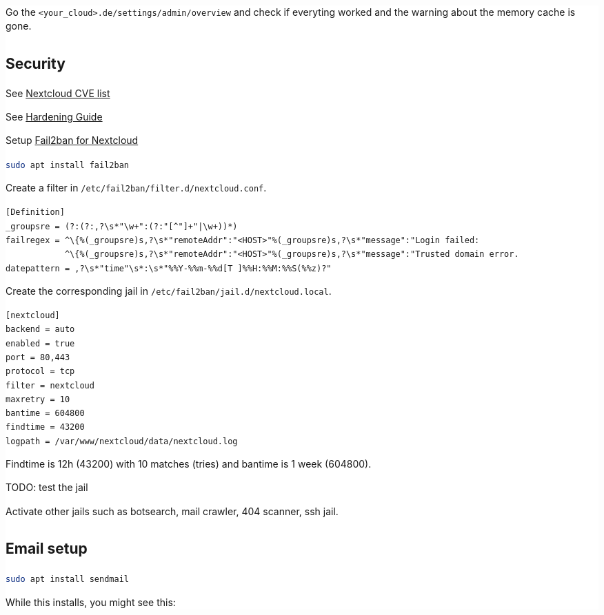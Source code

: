 Go the `<your_cloud>.de/settings/admin/overview` and check if everyting worked
and the warning about the memory cache is gone.

## Security

See [Nextcloud CVE list](https://www.cvedetails.com/vulnerability-list/vendor_id-15913/Nextcloud.html)

See [Hardening Guide](https://docs.nextcloud.com/server/stable/admin_manual/installation/harden_server.html)

Setup [Fail2ban for Nextcloud](https://docs.nextcloud.com/server/stable/admin_manual/installation/harden_server.html#setup-a-filter-and-a-jail-for-nextcloud)
```sh
sudo apt install fail2ban
```

Create a filter in `/etc/fail2ban/filter.d/nextcloud.conf`.
```
[Definition]
_groupsre = (?:(?:,?\s*"\w+":(?:"[^"]+"|\w+))*)
failregex = ^\{%(_groupsre)s,?\s*"remoteAddr":"<HOST>"%(_groupsre)s,?\s*"message":"Login failed:
            ^\{%(_groupsre)s,?\s*"remoteAddr":"<HOST>"%(_groupsre)s,?\s*"message":"Trusted domain error.
datepattern = ,?\s*"time"\s*:\s*"%%Y-%%m-%%d[T ]%%H:%%M:%%S(%%z)?"
```

Create the corresponding jail in `/etc/fail2ban/jail.d/nextcloud.local`.
```
[nextcloud]
backend = auto
enabled = true
port = 80,443
protocol = tcp
filter = nextcloud
maxretry = 10
bantime = 604800
findtime = 43200
logpath = /var/www/nextcloud/data/nextcloud.log
```

Findtime is 12h (43200) with 10 matches (tries) and bantime is 1 week (604800).

TODO: test the jail

Activate other jails such as botsearch, mail crawler, 404 scanner, ssh jail.


## Email setup


```sh
sudo apt install sendmail
```

While this installs, you might see this:
